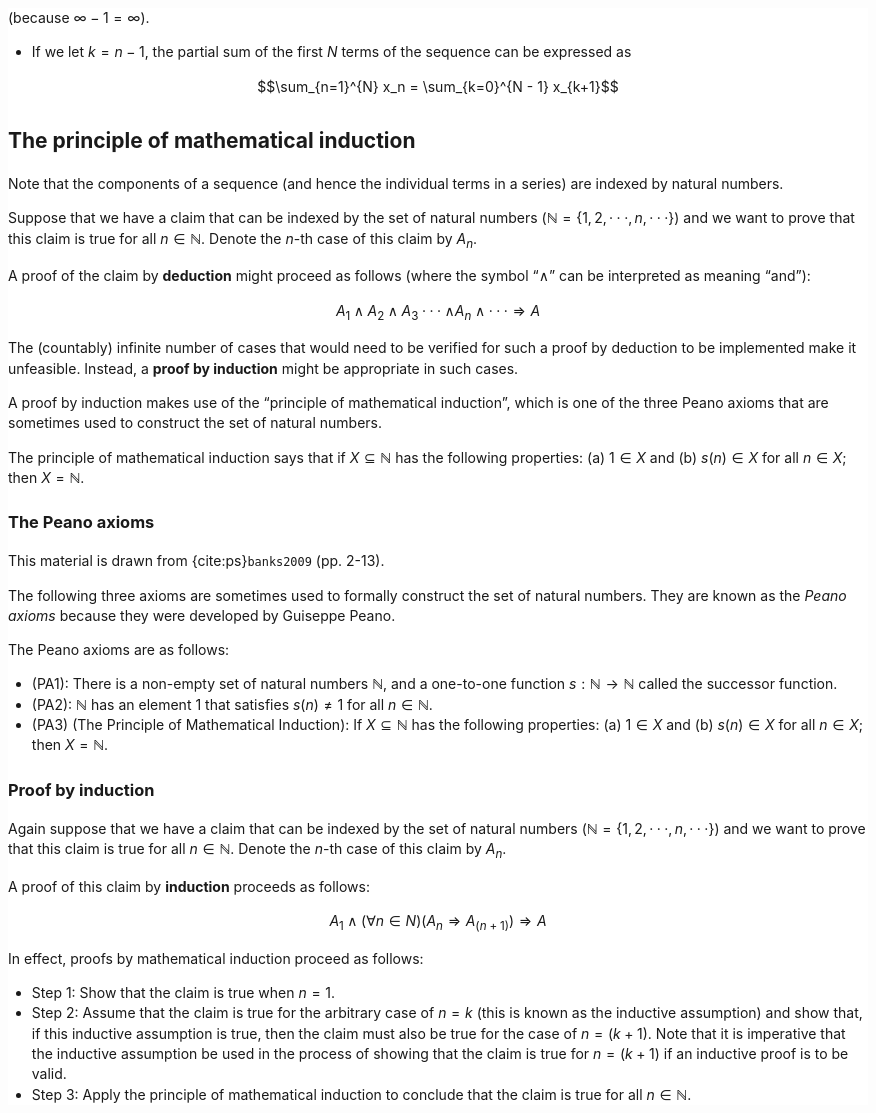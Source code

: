(because $\infty − 1 = \infty$).

- If we let $k = n − 1$, the partial sum of the first $N$ terms of the sequence can be expressed as

$$\sum_{n=1}^{N} x_n = \sum_{k=0}^{N - 1} x_{k+1}$$


## The principle of mathematical induction
Note that the components of a sequence (and hence the individual terms in a series) are indexed by natural numbers.

Suppose that we have a claim that can be indexed by the set of natural numbers ($\mathbb{N} = \{ 1, 2, · · · , n, · · ·  \}$) and we want to prove that this claim is true for all $n \in \mathbb{N}$.  Denote the $n$-th case of this claim by $A_n$. 

A proof of the claim by **deduction** might proceed as follows (where the symbol “$\land$” can be interpreted as meaning “and”):

$$ A_1 \land A_2 \land A_3 · · · \land A_n \land · · · \Rightarrow A$$

The (countably) infinite number of cases that would need to be verified for such a proof by deduction to be implemented make it unfeasible. Instead, a **proof by induction** might be appropriate in such cases.


A proof by induction makes use of the “principle of mathematical induction”, which is one of the three Peano axioms that are sometimes used to construct the set of natural numbers.

The principle of mathematical induction says that if $X \subseteq \mathbb{N}$ has the following properties: (a) $1 \in X$ and (b) $s(n) \in X$ for all $n \in X$; then $X = \mathbb{N}$.


### The Peano axioms
This material is drawn from {cite:ps}`banks2009` (pp. 2-13).

The following three axioms are sometimes used to formally construct the set of natural numbers. They are known as the *Peano axioms* because they were developed by Guiseppe Peano.

The Peano axioms are as follows:
- (PA1): There is a non-empty set of natural numbers $\mathbb{N}$, and a one-to-one function $s: \mathbb{N} \rightarrow \mathbb{N}$ called the successor function.
- (PA2): $\mathbb{N}$ has an element $1$ that satisfies $s(n) \ne 1$ for all $n \in \mathbb{N}$.
- (PA3) (The Principle of Mathematical Induction): If $X \subseteq \mathbb{N}$ has the following properties: (a) $1 \in X$ and (b) $s(n) \in X$ for all $n \in X$; then $X = \mathbb{N}$.


### Proof by induction
Again suppose that we have a claim that can be indexed by the set of natural numbers ($\mathbb{N} = \{ 1, 2, · · · , n, · · ·  \}$) and we want to prove that this claim is true for all $n \in \mathbb{N}$.  Denote the $n$-th case of this claim by $A_n$.

A proof of this claim by **induction** proceeds as follows:

$$A_1 \land (\forall n \in N)(A_n \Rightarrow A_{(n+1)}) \Rightarrow A$$


In effect, proofs by mathematical induction proceed as follows:
- Step 1: Show that the claim is true when $n = 1$.
- Step 2: Assume that the claim is true for the arbitrary case of $n = k$ (this is known as the inductive assumption) and show that, if this inductive assumption is true, then the claim must also be true for the case of $n = (k + 1)$. Note that it is imperative that the inductive assumption be used in the process of showing that the claim is true for $n = (k + 1)$ if an inductive proof is to be valid.
- Step 3: Apply the principle of mathematical induction to conclude that the claim is true for all $n \in \mathbb{N}$.
